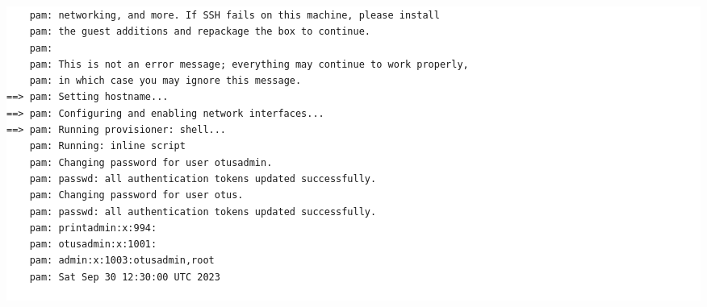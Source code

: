 ```shell
    pam: networking, and more. If SSH fails on this machine, please install
    pam: the guest additions and repackage the box to continue.
    pam: 
    pam: This is not an error message; everything may continue to work properly,
    pam: in which case you may ignore this message.
==> pam: Setting hostname...
==> pam: Configuring and enabling network interfaces...
==> pam: Running provisioner: shell...
    pam: Running: inline script
    pam: Changing password for user otusadmin.
    pam: passwd: all authentication tokens updated successfully.
    pam: Changing password for user otus.
    pam: passwd: all authentication tokens updated successfully.
    pam: printadmin:x:994:
    pam: otusadmin:x:1001:
    pam: admin:x:1003:otusadmin,root
    pam: Sat Sep 30 12:30:00 UTC 2023


```


